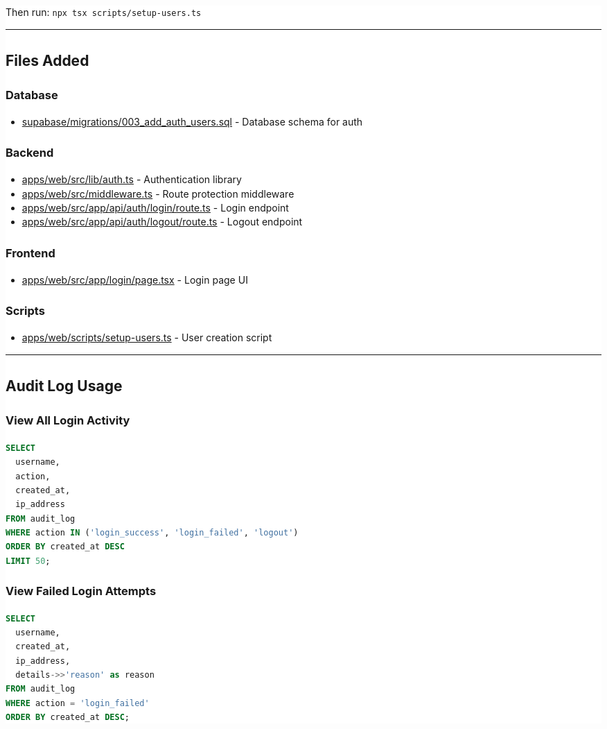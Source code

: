 Then run: `npx tsx scripts/setup-users.ts`

---

## Files Added

### Database
- [supabase/migrations/003_add_auth_users.sql](supabase/migrations/003_add_auth_users.sql) - Database schema for auth

### Backend
- [apps/web/src/lib/auth.ts](apps/web/src/lib/auth.ts) - Authentication library
- [apps/web/src/middleware.ts](apps/web/src/middleware.ts) - Route protection middleware
- [apps/web/src/app/api/auth/login/route.ts](apps/web/src/app/api/auth/login/route.ts) - Login endpoint
- [apps/web/src/app/api/auth/logout/route.ts](apps/web/src/app/api/auth/logout/route.ts) - Logout endpoint

### Frontend
- [apps/web/src/app/login/page.tsx](apps/web/src/app/login/page.tsx) - Login page UI

### Scripts
- [apps/web/scripts/setup-users.ts](apps/web/scripts/setup-users.ts) - User creation script

---

## Audit Log Usage

### View All Login Activity

```sql
SELECT
  username,
  action,
  created_at,
  ip_address
FROM audit_log
WHERE action IN ('login_success', 'login_failed', 'logout')
ORDER BY created_at DESC
LIMIT 50;
```

### View Failed Login Attempts

```sql
SELECT
  username,
  created_at,
  ip_address,
  details->>'reason' as reason
FROM audit_log
WHERE action = 'login_failed'
ORDER BY created_at DESC;
```
